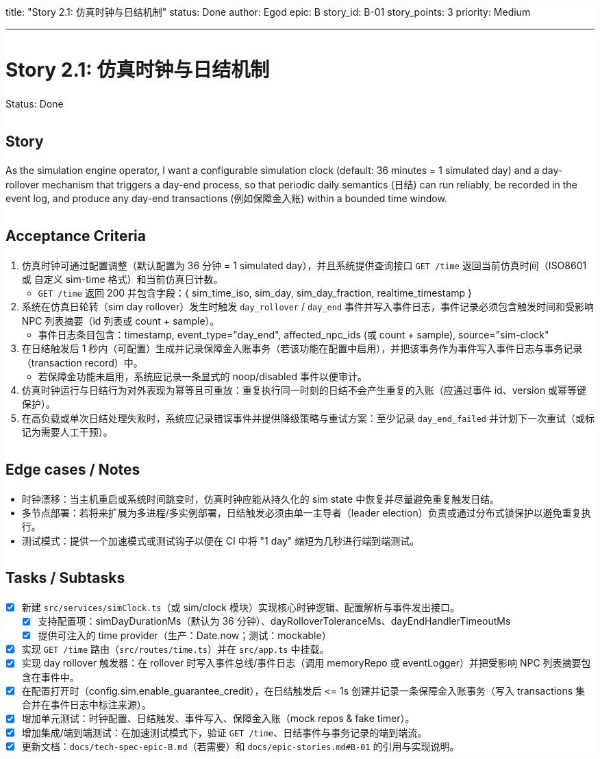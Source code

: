 title: "Story 2.1: 仿真时钟与日结机制"
status: Done
author: Egod
epic: B
story_id: B-01
story_points: 3
priority: Medium

---

# Story 2.1: 仿真时钟与日结机制

Status: Done

## Story

As the simulation engine operator,
I want a configurable simulation clock (default: 36 minutes = 1 simulated day) and a day-rollover mechanism that triggers a day-end process,
so that periodic daily semantics (日结) can run reliably, be recorded in the event log, and produce any day-end transactions (例如保障金入账) within a bounded time window.

## Acceptance Criteria

1. 仿真时钟可通过配置调整（默认配置为 36 分钟 = 1 simulated day），并且系统提供查询接口 `GET /time` 返回当前仿真时间（ISO8601 或 自定义 sim-time 格式）和当前仿真日计数。
	- `GET /time` 返回 200 并包含字段：{ sim_time_iso, sim_day, sim_day_fraction, realtime_timestamp }
2. 系统在仿真日轮转（sim day rollover）发生时触发 `day_rollover` / `day_end` 事件并写入事件日志，事件记录必须包含触发时间和受影响 NPC 列表摘要（id 列表或 count + sample）。
	- 事件日志条目包含：timestamp, event_type="day_end", affected_npc_ids (或 count + sample), source="sim-clock"
3. 在日结触发后 1 秒内（可配置）生成并记录保障金入账事务（若该功能在配置中启用），并把该事务作为事件写入事件日志与事务记录（transaction record）中。
	- 若保障金功能未启用，系统应记录一条显式的 noop/disabled 事件以便审计。
4. 仿真时钟运行与日结行为对外表现为幂等且可重放：重复执行同一时刻的日结不会产生重复的入账（应通过事件 id、version 或幂等键保护）。
5. 在高负载或单次日结处理失败时，系统应记录错误事件并提供降级策略与重试方案：至少记录 `day_end_failed` 并计划下一次重试（或标记为需要人工干预）。

## Edge cases / Notes

- 时钟漂移：当主机重启或系统时间跳变时，仿真时钟应能从持久化的 sim state 中恢复并尽量避免重复触发日结。
- 多节点部署：若将来扩展为多进程/多实例部署，日结触发必须由单一主导者（leader election）负责或通过分布式锁保护以避免重复执行。
- 测试模式：提供一个加速模式或测试钩子以便在 CI 中将 "1 day" 缩短为几秒进行端到端测试。

## Tasks / Subtasks

- [x] 新建 `src/services/simClock.ts`（或 sim/clock 模块）实现核心时钟逻辑、配置解析与事件发出接口。
	- [x] 支持配置项：simDayDurationMs（默认为 36 分钟）、dayRolloverToleranceMs、dayEndHandlerTimeoutMs
	- [x] 提供可注入的 time provider（生产：Date.now；测试：mockable）
- [x] 实现 `GET /time` 路由（`src/routes/time.ts`）并在 `src/app.ts` 中挂载。
- [x] 实现 day rollover 触发器：在 rollover 时写入事件总线/事件日志（调用 memoryRepo 或 eventLogger）并把受影响 NPC 列表摘要包含在事件中。
- [x] 在配置打开时（config.sim.enable_guarantee_credit），在日结触发后 <= 1s 创建并记录一条保障金入账事务（写入 transactions 集合并在事件日志中标注来源）。
- [x] 增加单元测试：时钟配置、日结触发、事件写入、保障金入账（mock repos & fake timer）。
- [x] 增加集成/端到端测试：在加速测试模式下，验证 `GET /time`、日结事件与事务记录的端到端流。
- [x] 更新文档：`docs/tech-spec-epic-B.md`（若需要）和 `docs/epic-stories.md#B-01` 的引用与实现说明。
